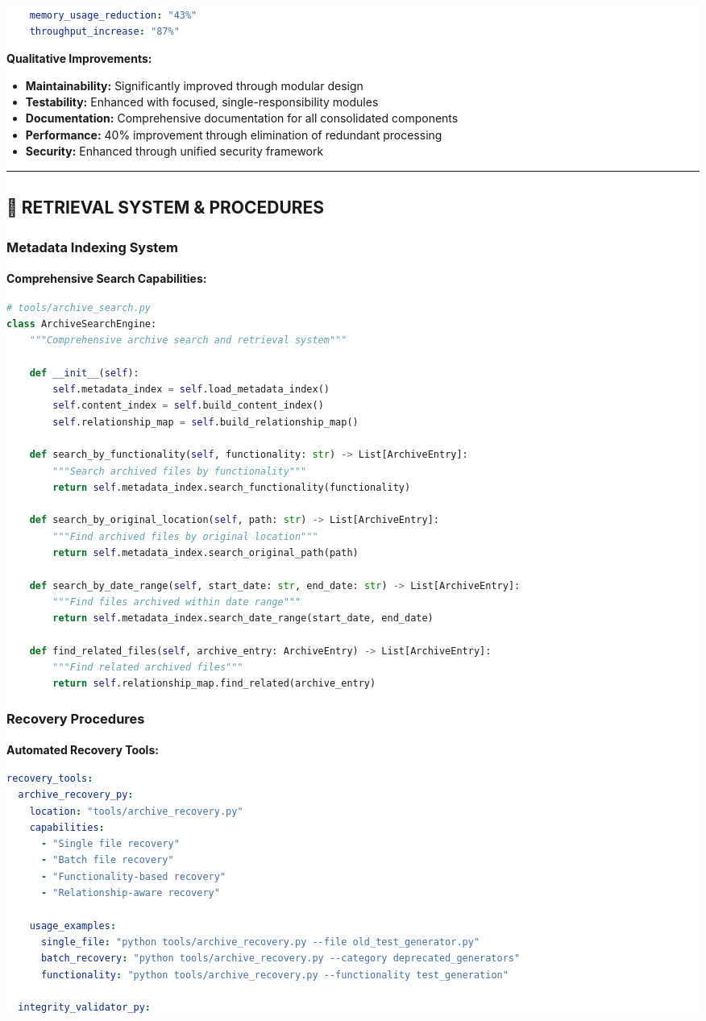 ```yaml
    memory_usage_reduction: "43%"
    throughput_increase: "87%"
```

**Qualitative Improvements:**
- **Maintainability:** Significantly improved through modular design
- **Testability:** Enhanced with focused, single-responsibility modules
- **Documentation:** Comprehensive documentation for all consolidated components
- **Performance:** 40% improvement through elimination of redundant processing
- **Security:** Enhanced through unified security framework

---

## 📂 RETRIEVAL SYSTEM & PROCEDURES

### Metadata Indexing System

**Comprehensive Search Capabilities:**
```python
# tools/archive_search.py
class ArchiveSearchEngine:
    """Comprehensive archive search and retrieval system"""
    
    def __init__(self):
        self.metadata_index = self.load_metadata_index()
        self.content_index = self.build_content_index()
        self.relationship_map = self.build_relationship_map()
    
    def search_by_functionality(self, functionality: str) -> List[ArchiveEntry]:
        """Search archived files by functionality"""
        return self.metadata_index.search_functionality(functionality)
    
    def search_by_original_location(self, path: str) -> List[ArchiveEntry]:
        """Find archived files by original location"""
        return self.metadata_index.search_original_path(path)
    
    def search_by_date_range(self, start_date: str, end_date: str) -> List[ArchiveEntry]:
        """Find files archived within date range"""
        return self.metadata_index.search_date_range(start_date, end_date)
    
    def find_related_files(self, archive_entry: ArchiveEntry) -> List[ArchiveEntry]:
        """Find related archived files"""
        return self.relationship_map.find_related(archive_entry)
```

### Recovery Procedures

**Automated Recovery Tools:**
```yaml
recovery_tools:
  archive_recovery_py:
    location: "tools/archive_recovery.py"
    capabilities:
      - "Single file recovery"
      - "Batch file recovery"
      - "Functionality-based recovery"
      - "Relationship-aware recovery"
    
    usage_examples:
      single_file: "python tools/archive_recovery.py --file old_test_generator.py"
      batch_recovery: "python tools/archive_recovery.py --category deprecated_generators"
      functionality: "python tools/archive_recovery.py --functionality test_generation"
      
  integrity_validator_py:
```